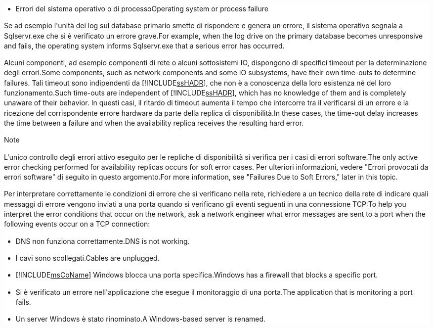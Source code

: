 -   <span data-ttu-id="c5668-127">Errori del sistema operativo o di processo</span><span class="sxs-lookup"><span data-stu-id="c5668-127">Operating system or process failure</span></span>  
  
 <span data-ttu-id="c5668-128">Se ad esempio l'unità dei log sul database primario smette di rispondere e genera un errore, il sistema operativo segnala a Sqlservr.exe che si è verificato un errore grave.</span><span class="sxs-lookup"><span data-stu-id="c5668-128">For example, when the log drive on the primary database becomes unresponsive and fails, the operating system informs Sqlservr.exe that a serious error has occurred.</span></span>  
  
 <span data-ttu-id="c5668-129">Alcuni componenti, ad esempio componenti di rete o alcuni sottosistemi IO, dispongono di specifici timeout per la determinazione degli errori.</span><span class="sxs-lookup"><span data-stu-id="c5668-129">Some components, such as network components and some IO subsystems, have their own time-outs to determine failures.</span></span> <span data-ttu-id="c5668-130">Tali timeout sono indipendenti da [!INCLUDE[ssHADR](../../../includes/sshadr-md.md)], che non è a conoscenza della loro esistenza né del loro funzionamento.</span><span class="sxs-lookup"><span data-stu-id="c5668-130">Such time-outs are independent of [!INCLUDE[ssHADR](../../../includes/sshadr-md.md)], which has no knowledge of them and is completely unaware of their behavior.</span></span> <span data-ttu-id="c5668-131">In questi casi, il ritardo di timeout aumenta il tempo che intercorre tra il verificarsi di un errore e la ricezione del corrispondente errore hardware da parte della replica di disponibilità.</span><span class="sxs-lookup"><span data-stu-id="c5668-131">In these cases, the time-out delay increases the time between a failure and when the availability replica receives the resulting hard error.</span></span>  
  
> [!NOTE]  
>  <span data-ttu-id="c5668-132">L'unico controllo degli errori attivo eseguito per le repliche di disponibilità si verifica per i casi di errori software.</span><span class="sxs-lookup"><span data-stu-id="c5668-132">The only active error checking performed for availability replicas occurs for soft error cases.</span></span> <span data-ttu-id="c5668-133">Per ulteriori informazioni, vedere "Errori provocati da errori software" di seguito in questo argomento.</span><span class="sxs-lookup"><span data-stu-id="c5668-133">For more information, see "Failures Due to Soft Errors," later in this topic.</span></span>  
  
 <span data-ttu-id="c5668-134">Per interpretare correttamente le condizioni di errore che si verificano nella rete, richiedere a un tecnico della rete di indicare quali messaggi di errore vengono inviati a una porta quando si verificano gli eventi seguenti in una connessione TCP:</span><span class="sxs-lookup"><span data-stu-id="c5668-134">To help you interpret the error conditions that occur on the network, ask a network engineer what error messages are sent to a port when the following events occur on a TCP connection:</span></span>  
  
-   <span data-ttu-id="c5668-135">DNS non funziona correttamente.</span><span class="sxs-lookup"><span data-stu-id="c5668-135">DNS is not working.</span></span>  
  
-   <span data-ttu-id="c5668-136">I cavi sono scollegati.</span><span class="sxs-lookup"><span data-stu-id="c5668-136">Cables are unplugged.</span></span>  
  
-   [!INCLUDE[msCoName](../../../includes/msconame-md.md)] <span data-ttu-id="c5668-137">Windows blocca una porta specifica.</span><span class="sxs-lookup"><span data-stu-id="c5668-137">Windows has a firewall that blocks a specific port.</span></span>  
  
-   <span data-ttu-id="c5668-138">Si è verificato un errore nell'applicazione che esegue il monitoraggio di una porta.</span><span class="sxs-lookup"><span data-stu-id="c5668-138">The application that is monitoring a port fails.</span></span>  
  
-   <span data-ttu-id="c5668-139">Un server Windows è stato rinominato.</span><span class="sxs-lookup"><span data-stu-id="c5668-139">A Windows-based server is renamed.</span></span>  
  